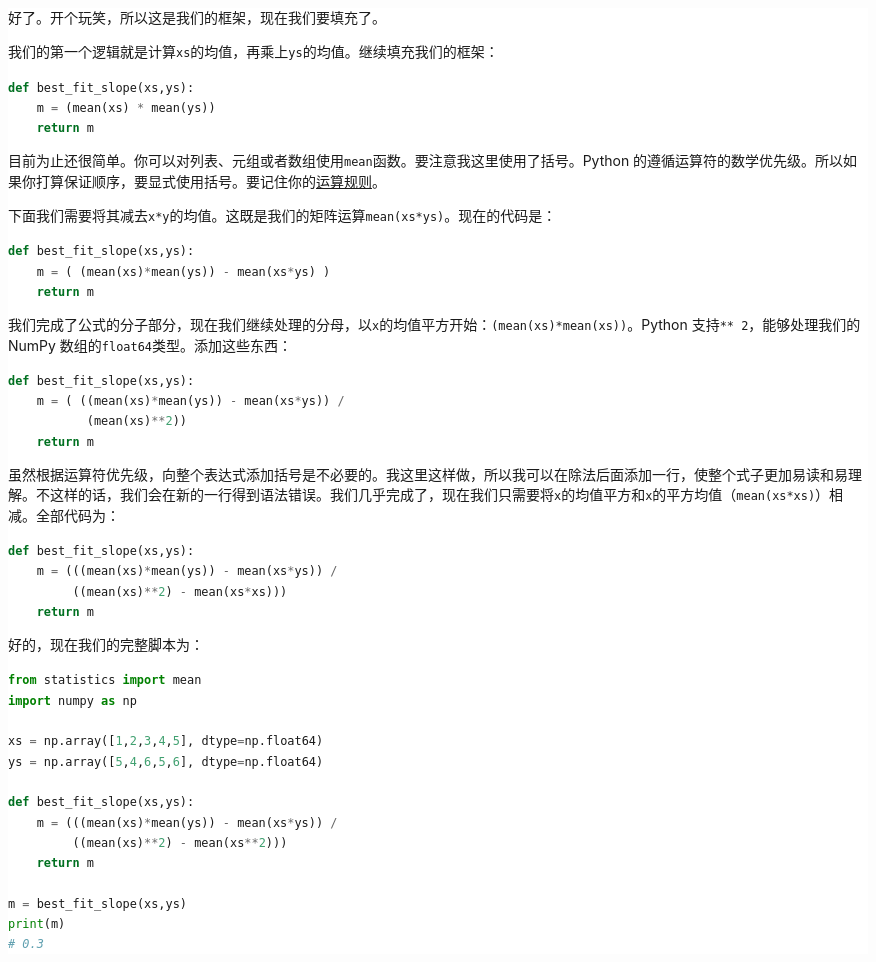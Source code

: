 好了。开个玩笑，所以这是我们的框架，现在我们要填充了。

我们的第一个逻辑就是计算`xs`的均值，再乘上`ys`的均值。继续填充我们的框架：

```py
def best_fit_slope(xs,ys):
    m = (mean(xs) * mean(ys))
    return m
```

目前为止还很简单。你可以对列表、元组或者数组使用`mean`函数。要注意我这里使用了括号。Python 的遵循运算符的数学优先级。所以如果你打算保证顺序，要显式使用括号。要记住你的[运算规则](https://www.mathsisfun.com/operation-order-pemdas.html)。

下面我们需要将其减去`x*y`的均值。这既是我们的矩阵运算`mean(xs*ys)`。现在的代码是：

```py
def best_fit_slope(xs,ys):
    m = ( (mean(xs)*mean(ys)) - mean(xs*ys) )
    return m
```

我们完成了公式的分子部分，现在我们继续处理的分母，以`x`的均值平方开始：`(mean(xs)*mean(xs))`。Python 支持`** 2`，能够处理我们的 NumPy 数组的`float64`类型。添加这些东西：

```py
def best_fit_slope(xs,ys):
    m = ( ((mean(xs)*mean(ys)) - mean(xs*ys)) /
           (mean(xs)**2))
    return m
```

虽然根据运算符优先级，向整个表达式添加括号是不必要的。我这里这样做，所以我可以在除法后面添加一行，使整个式子更加易读和易理解。不这样的话，我们会在新的一行得到语法错误。我们几乎完成了，现在我们只需要将`x`的均值平方和`x`的平方均值（`mean(xs*xs)`）相减。全部代码为：


```py
def best_fit_slope(xs,ys):
    m = (((mean(xs)*mean(ys)) - mean(xs*ys)) /
         ((mean(xs)**2) - mean(xs*xs)))
    return m
```

好的，现在我们的完整脚本为：

```py
from statistics import mean
import numpy as np

xs = np.array([1,2,3,4,5], dtype=np.float64)
ys = np.array([5,4,6,5,6], dtype=np.float64)

def best_fit_slope(xs,ys):
    m = (((mean(xs)*mean(ys)) - mean(xs*ys)) /
         ((mean(xs)**2) - mean(xs**2)))
    return m

m = best_fit_slope(xs,ys)
print(m)
# 0.3
```
